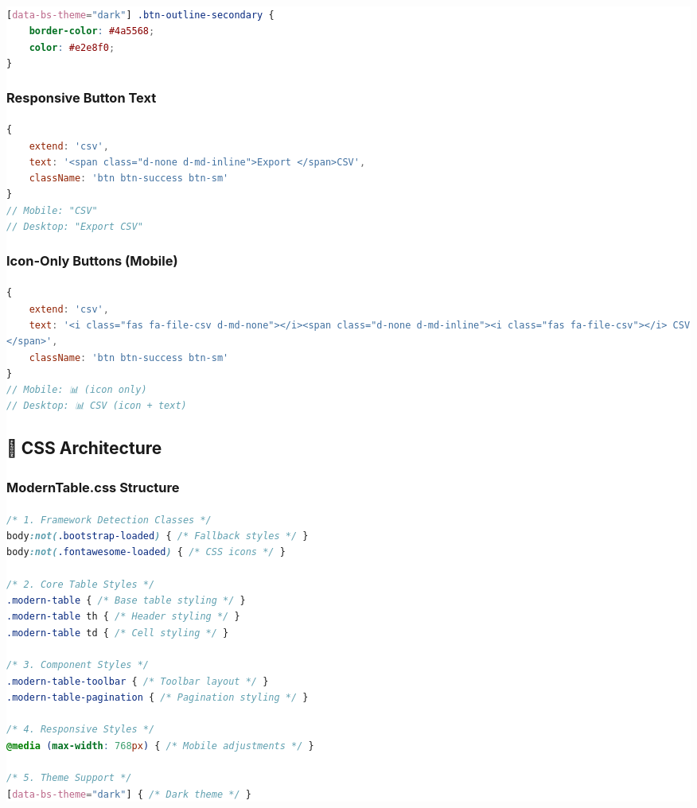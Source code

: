 ```css
[data-bs-theme="dark"] .btn-outline-secondary {
    border-color: #4a5568;
    color: #e2e8f0;
}
```

### Responsive Button Text
```javascript
{
    extend: 'csv',
    text: '<span class="d-none d-md-inline">Export </span>CSV',
    className: 'btn btn-success btn-sm'
}
// Mobile: "CSV"
// Desktop: "Export CSV"
```

### Icon-Only Buttons (Mobile)
```javascript
{
    extend: 'csv',
    text: '<i class="fas fa-file-csv d-md-none"></i><span class="d-none d-md-inline"><i class="fas fa-file-csv"></i> CSV</span>',
    className: 'btn btn-success btn-sm'
}
// Mobile: 📊 (icon only)
// Desktop: 📊 CSV (icon + text)
```

## 🎨 CSS Architecture

### ModernTable.css Structure
```css
/* 1. Framework Detection Classes */
body:not(.bootstrap-loaded) { /* Fallback styles */ }
body:not(.fontawesome-loaded) { /* CSS icons */ }

/* 2. Core Table Styles */
.modern-table { /* Base table styling */ }
.modern-table th { /* Header styling */ }
.modern-table td { /* Cell styling */ }

/* 3. Component Styles */
.modern-table-toolbar { /* Toolbar layout */ }
.modern-table-pagination { /* Pagination styling */ }

/* 4. Responsive Styles */
@media (max-width: 768px) { /* Mobile adjustments */ }

/* 5. Theme Support */
[data-bs-theme="dark"] { /* Dark theme */ }
```
